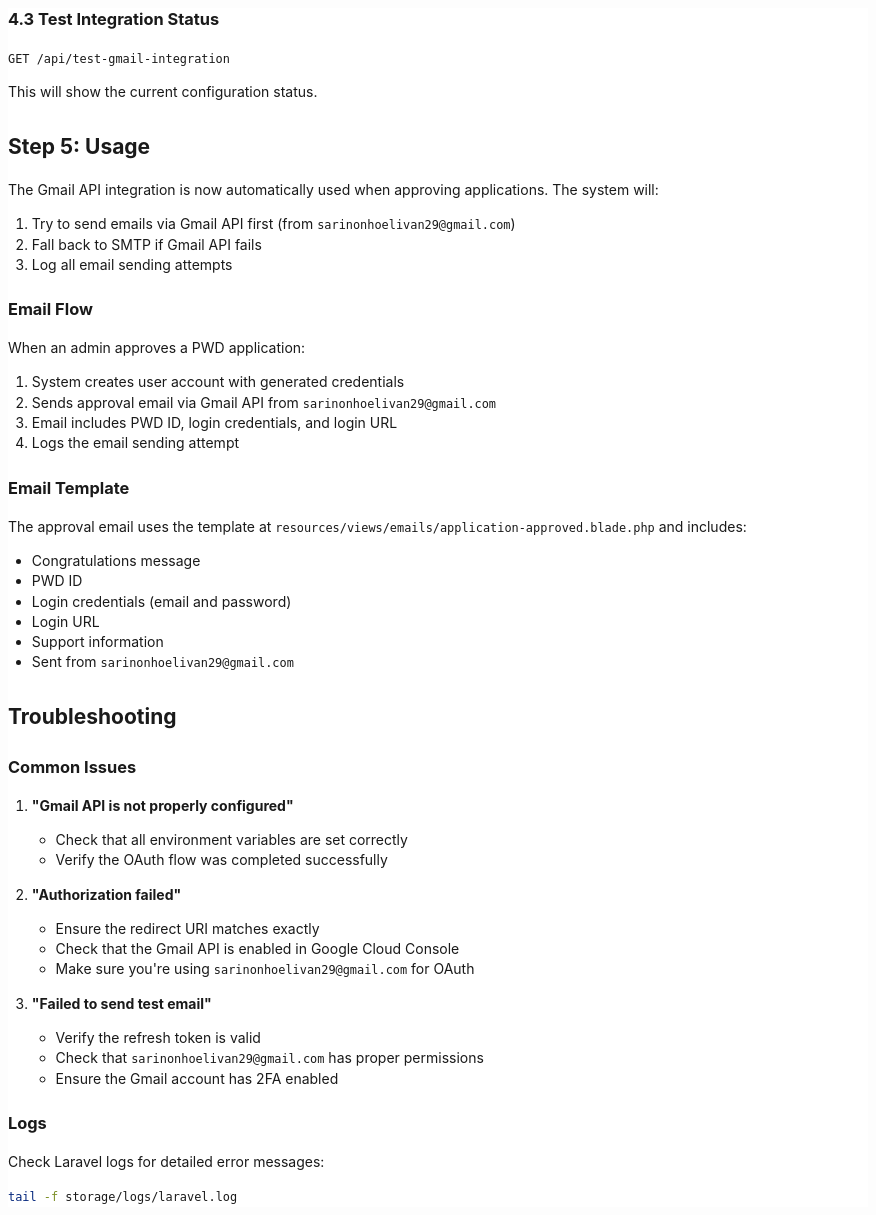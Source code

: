 ### 4.3 Test Integration Status
```
GET /api/test-gmail-integration
```

This will show the current configuration status.

## Step 5: Usage

The Gmail API integration is now automatically used when approving applications. The system will:

1. Try to send emails via Gmail API first (from `sarinonhoelivan29@gmail.com`)
2. Fall back to SMTP if Gmail API fails
3. Log all email sending attempts

### Email Flow
When an admin approves a PWD application:
1. System creates user account with generated credentials
2. Sends approval email via Gmail API from `sarinonhoelivan29@gmail.com`
3. Email includes PWD ID, login credentials, and login URL
4. Logs the email sending attempt

### Email Template
The approval email uses the template at `resources/views/emails/application-approved.blade.php` and includes:
- Congratulations message
- PWD ID
- Login credentials (email and password)
- Login URL
- Support information
- Sent from `sarinonhoelivan29@gmail.com`

## Troubleshooting

### Common Issues

1. **"Gmail API is not properly configured"**
   - Check that all environment variables are set correctly
   - Verify the OAuth flow was completed successfully

2. **"Authorization failed"**
   - Ensure the redirect URI matches exactly
   - Check that the Gmail API is enabled in Google Cloud Console
   - Make sure you're using `sarinonhoelivan29@gmail.com` for OAuth

3. **"Failed to send test email"**
   - Verify the refresh token is valid
   - Check that `sarinonhoelivan29@gmail.com` has proper permissions
   - Ensure the Gmail account has 2FA enabled

### Logs
Check Laravel logs for detailed error messages:
```bash
tail -f storage/logs/laravel.log
```
